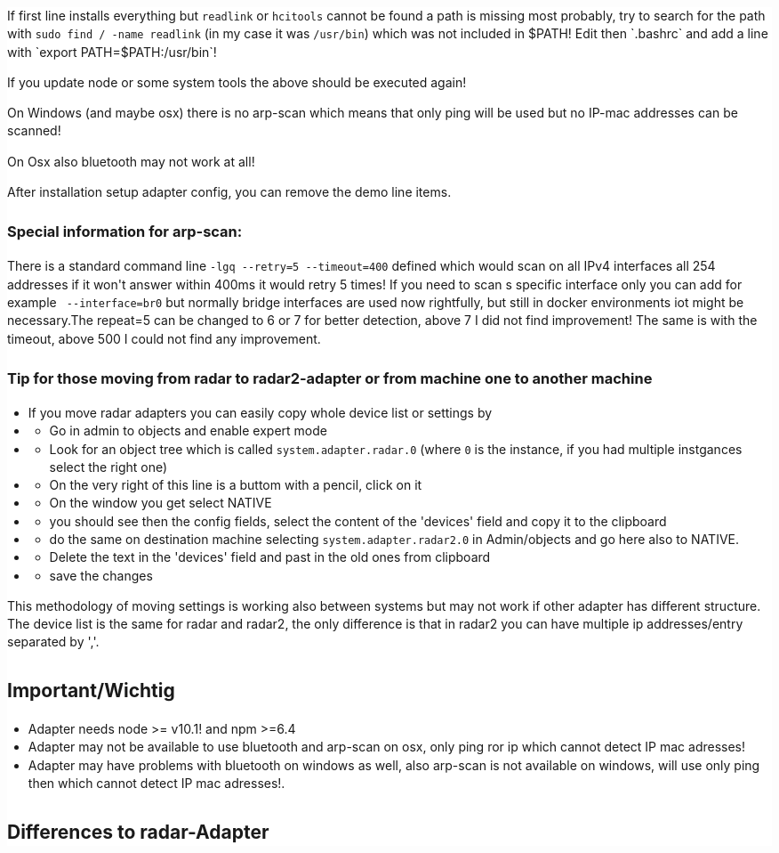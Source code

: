 If first line installs everything but `readlink` or `hcitools` cannot be found a path is missing most probably, try to search for the path with `sudo find / -name readlink` (in my case it was `/usr/bin`) which was not included in $PATH! Edit then `.bashrc` and add a line with `export PATH=$PATH:/usr/bin`!

If you update node or some system tools the above should be executed again!

On Windows (and maybe osx) there is no arp-scan which means that only ping will be used but no IP-mac addresses can be scanned!

On Osx also bluetooth may not work at all!

After installation setup adapter config, you can remove the demo line items.

### Special information for arp-scan:

There is a standard command line `-lgq --retry=5 --timeout=400` defined which would scan on all IPv4 interfaces all 254 addresses if it won't answer within 400ms it would retry 5 times!
If you need to scan s specific interface only you can add for example ` --interface=br0` but normally bridge interfaces are used now rightfully, but still in docker environments iot might be necessary.The repeat=5 can be changed to 6 or 7 for better detection, above 7 I did not find improvement! The same is with the timeout, above 500 I could not find any improvement. 

### Tip for those moving from radar to radar2-adapter or from machine one to another machine

* If you move radar adapters you can easily copy whole device list or settings by
* - Go in admin to objects and enable expert mode
* - Look for an object tree which is called `system.adapter.radar.0` (where `0` is the instance, if you had multiple instgances select the right one)
* - On the very right of this line is a buttom with a pencil, click on it
* - On the window you get select NATIVE
* - you should see then the config fields, select the content of the 'devices' field and copy it to the clipboard
* - do the same on destination machine selecting `system.adapter.radar2.0` in Admin/objects and go here also to NATIVE.
* - Delete the text in the 'devices' field and past in the old ones from clipboard
* - save the changes

This methodology of moving settings is working also between systems but may not work if other adapter has different structure. The device list is the same for radar and radar2, the only difference is that in radar2 you can have multiple ip addresses/entry separated by ','.

## Important/Wichtig

* Adapter needs node >= v10.1! and npm >=6.4
* Adapter may not be available to use bluetooth and arp-scan on osx, only ping ror ip which cannot detect IP mac adresses!
* Adapter may have problems with bluetooth on windows as well, also arp-scan is not available on windows, will use only ping then which cannot detect IP mac adresses!.

## Differences to radar-Adapter

